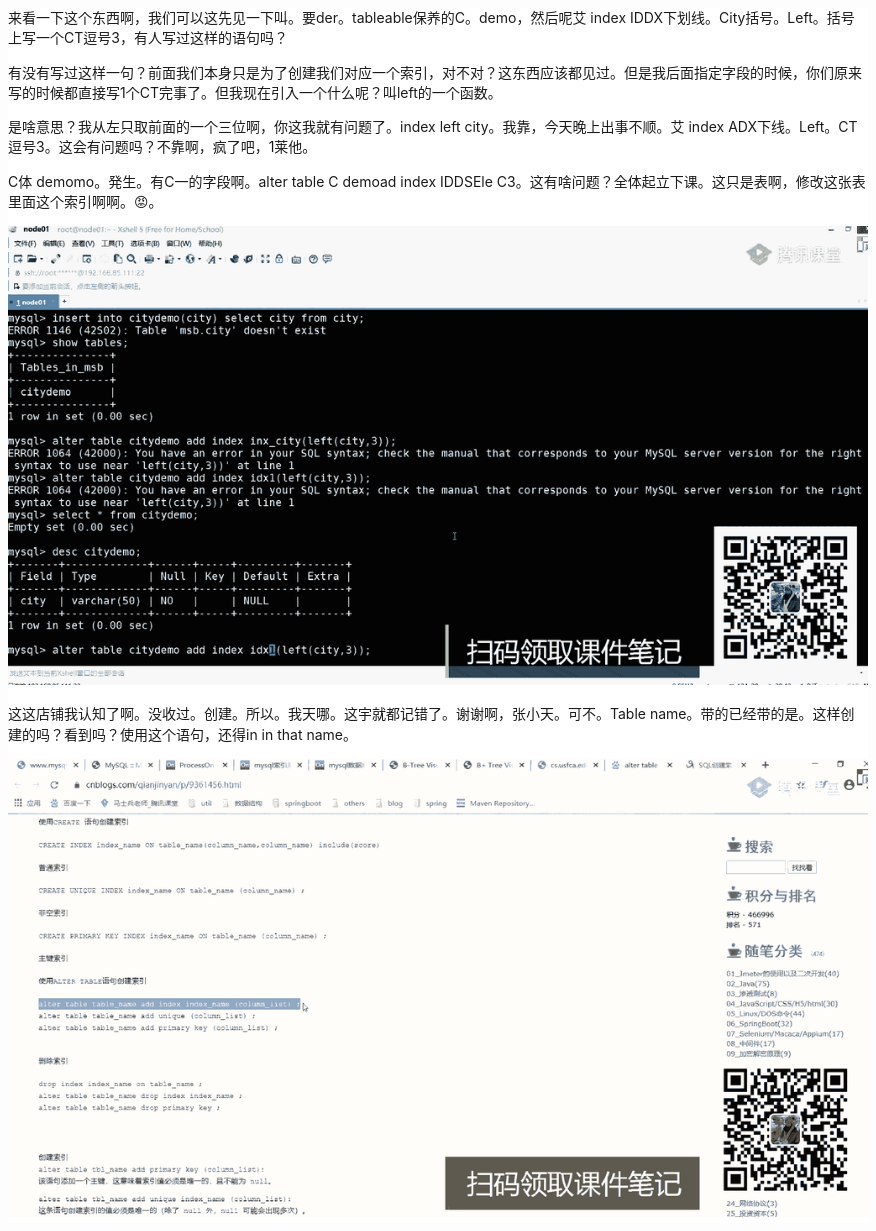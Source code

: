 来看一下这个东西啊，我们可以这先见一下叫。要der。tableable保养的C。demo，然后呢艾 index IDDX下划线。City括号。Left。括号上写一个CT逗号3，有人写过这样的语句吗？

有没有写过这样一句？前面我们本身只是为了创建我们对应一个索引，对不对？这东西应该都见过。但是我后面指定字段的时候，你们原来写的时候都直接写1个CT完事了。但我现在引入一个什么呢？叫left的一个函数。

是啥意思？我从左只取前面的一个三位啊，你这我就有问题了。index left city。我靠，今天晚上出事不顺。艾 index ADX下线。Left。CT逗号3。这会有问题吗？不靠啊，疯了吧，1莱他。

C体 demomo。発生。有C一的字段啊。alter table C demoad index IDDSEle C3。这有啥问题？全体起立下课。这只是表啊，修改这张表里面这个索引啊啊。😡。



![](img/13e4e29c96303d9a44b750fa445f80eb_30.png)

这这店铺我认知了啊。没收过。创建。所以。我天哪。这宇就都记错了。谢谢啊，张小天。可不。Table name。带的已经带的是。这样创建的吗？看到吗？使用这个语句，还得in in that name。



![](img/13e4e29c96303d9a44b750fa445f80eb_32.png)
